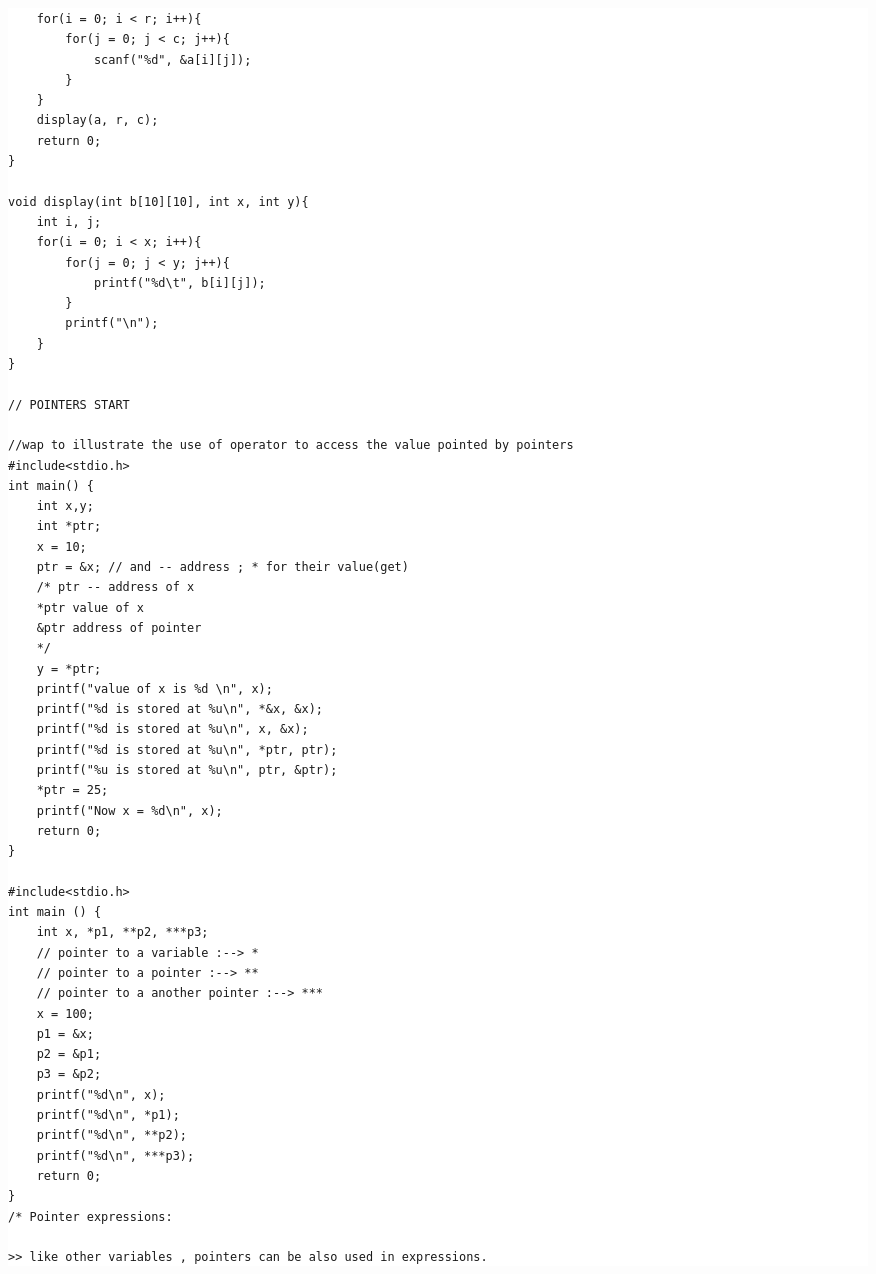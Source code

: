```
    for(i = 0; i < r; i++){
        for(j = 0; j < c; j++){
            scanf("%d", &a[i][j]);
        }
    }
    display(a, r, c);
    return 0;
}

void display(int b[10][10], int x, int y){
    int i, j;
    for(i = 0; i < x; i++){
        for(j = 0; j < y; j++){
            printf("%d\t", b[i][j]);
        }
        printf("\n");
    }
}

// POINTERS START

//wap to illustrate the use of operator to access the value pointed by pointers 
#include<stdio.h>
int main() {
    int x,y;
    int *ptr;
    x = 10;
    ptr = &x; // and -- address ; * for their value(get) 
    /* ptr -- address of x
    *ptr value of x 
    &ptr address of pointer 
    */
    y = *ptr;
    printf("value of x is %d \n", x);
    printf("%d is stored at %u\n", *&x, &x);
    printf("%d is stored at %u\n", x, &x);
    printf("%d is stored at %u\n", *ptr, ptr);
    printf("%u is stored at %u\n", ptr, &ptr);
    *ptr = 25;
    printf("Now x = %d\n", x);
    return 0;
}

#include<stdio.h>
int main () {
    int x, *p1, **p2, ***p3;
    // pointer to a variable :--> *
    // pointer to a pointer :--> **
    // pointer to a another pointer :--> ***
    x = 100;
    p1 = &x;
    p2 = &p1;
    p3 = &p2;
    printf("%d\n", x);
    printf("%d\n", *p1);
    printf("%d\n", **p2);
    printf("%d\n", ***p3);
    return 0;
}
/* Pointer expressions: 

>> like other variables , pointers can be also used in expressions.

```